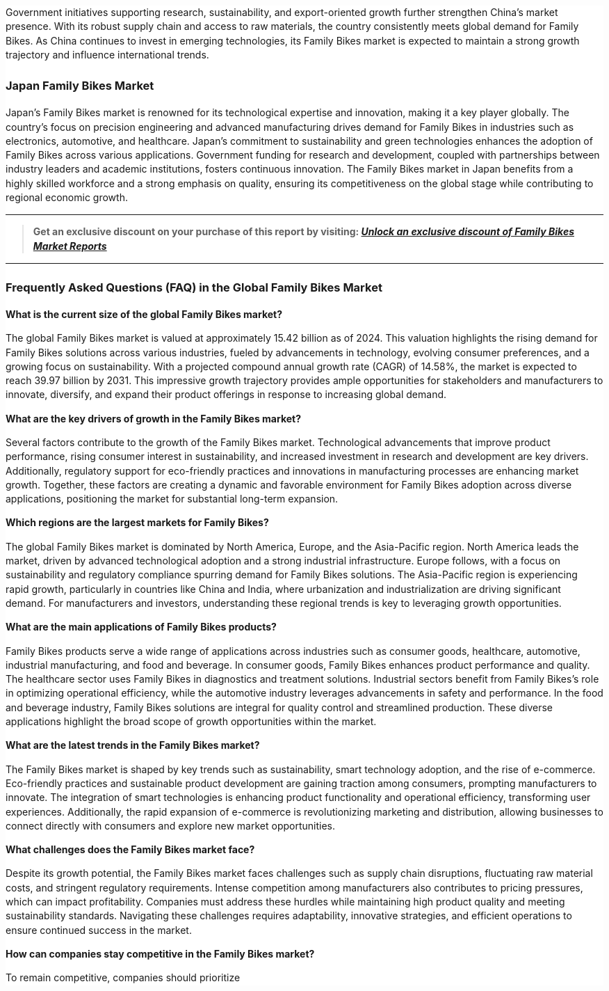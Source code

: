 Government initiatives supporting research, sustainability, and export-oriented growth further strengthen China&rsquo;s market presence. With its robust supply chain and access to raw materials, the country consistently meets global demand for Family Bikes. As China continues to invest in emerging technologies, its Family Bikes market is expected to maintain a strong growth trajectory and influence international trends.</p><h3>Japan Family Bikes Market</h3><p>Japan&rsquo;s Family Bikes market is renowned for its technological expertise and innovation, making it a key player globally. The country&rsquo;s focus on precision engineering and advanced manufacturing drives demand for Family Bikes in industries such as electronics, automotive, and healthcare. Japan&rsquo;s commitment to sustainability and green technologies enhances the adoption of Family Bikes across various applications. Government funding for research and development, coupled with partnerships between industry leaders and academic institutions, fosters continuous innovation. The Family Bikes market in Japan benefits from a highly skilled workforce and a strong emphasis on quality, ensuring its competitiveness on the global stage while contributing to regional economic growth.</p><hr /><blockquote><p><strong>Get an exclusive discount on your purchase of this report by visiting: <em><a href="://marketresearchpulse.com/ask-for-discount/131662?utm_source=Github&amp;utm_medium=0112">Unlock an exclusive discount of Family Bikes Market Reports</a></em>&nbsp;</strong></p></blockquote><hr /><h3>Frequently Asked Questions (FAQ) in the Global Family Bikes Market</h3><p><strong>What is the current size of the global Family Bikes market?</strong></p><p>The global Family Bikes market is valued at approximately 15.42 billion as of 2024. This valuation highlights the rising demand for Family Bikes solutions across various industries, fueled by advancements in technology, evolving consumer preferences, and a growing focus on sustainability. With a projected compound annual growth rate (CAGR) of 14.58%, the market is expected to reach 39.97 billion by 2031. This impressive growth trajectory provides ample opportunities for stakeholders and manufacturers to innovate, diversify, and expand their product offerings in response to increasing global demand.</p><p><strong>What are the key drivers of growth in the Family Bikes market?</strong></p><p>Several factors contribute to the growth of the Family Bikes market. Technological advancements that improve product performance, rising consumer interest in sustainability, and increased investment in research and development are key drivers. Additionally, regulatory support for eco-friendly practices and innovations in manufacturing processes are enhancing market growth. Together, these factors are creating a dynamic and favorable environment for Family Bikes adoption across diverse applications, positioning the market for substantial long-term expansion.</p><p><strong>Which regions are the largest markets for Family Bikes?</strong></p><p>The global Family Bikes market is dominated by North America, Europe, and the Asia-Pacific region. North America leads the market, driven by advanced technological adoption and a strong industrial infrastructure. Europe follows, with a focus on sustainability and regulatory compliance spurring demand for Family Bikes solutions. The Asia-Pacific region is experiencing rapid growth, particularly in countries like China and India, where urbanization and industrialization are driving significant demand. For manufacturers and investors, understanding these regional trends is key to leveraging growth opportunities.</p><p><strong>What are the main applications of Family Bikes products?</strong></p><p>Family Bikes products serve a wide range of applications across industries such as consumer goods, healthcare, automotive, industrial manufacturing, and food and beverage. In consumer goods, Family Bikes enhances product performance and quality. The healthcare sector uses Family Bikes in diagnostics and treatment solutions. Industrial sectors benefit from Family Bikes&rsquo;s role in optimizing operational efficiency, while the automotive industry leverages advancements in safety and performance. In the food and beverage industry, Family Bikes solutions are integral for quality control and streamlined production. These diverse applications highlight the broad scope of growth opportunities within the market.</p><p><strong>What are the latest trends in the Family Bikes market?</strong></p><p>The Family Bikes market is shaped by key trends such as sustainability, smart technology adoption, and the rise of e-commerce. Eco-friendly practices and sustainable product development are gaining traction among consumers, prompting manufacturers to innovate. The integration of smart technologies is enhancing product functionality and operational efficiency, transforming user experiences. Additionally, the rapid expansion of e-commerce is revolutionizing marketing and distribution, allowing businesses to connect directly with consumers and explore new market opportunities.</p><p><strong>What challenges does the Family Bikes market face?</strong></p><p>Despite its growth potential, the Family Bikes market faces challenges such as supply chain disruptions, fluctuating raw material costs, and stringent regulatory requirements. Intense competition among manufacturers also contributes to pricing pressures, which can impact profitability. Companies must address these hurdles while maintaining high product quality and meeting sustainability standards. Navigating these challenges requires adaptability, innovative strategies, and efficient operations to ensure continued success in the market.</p><p><strong>How can companies stay competitive in the Family Bikes market?</strong></p><p>To remain competitive, companies should prioritize